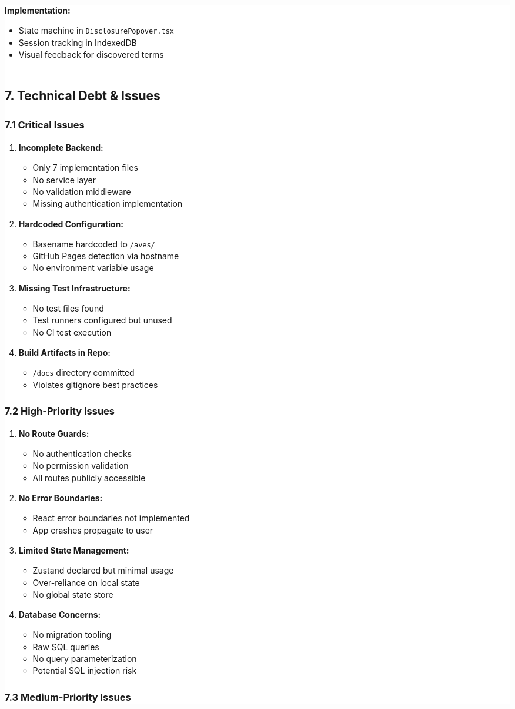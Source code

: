 **Implementation:**
- State machine in `DisclosurePopover.tsx`
- Session tracking in IndexedDB
- Visual feedback for discovered terms

---

## 7. Technical Debt & Issues

### 7.1 Critical Issues

1. **Incomplete Backend:**
   - Only 7 implementation files
   - No service layer
   - No validation middleware
   - Missing authentication implementation

2. **Hardcoded Configuration:**
   - Basename hardcoded to `/aves/`
   - GitHub Pages detection via hostname
   - No environment variable usage

3. **Missing Test Infrastructure:**
   - No test files found
   - Test runners configured but unused
   - No CI test execution

4. **Build Artifacts in Repo:**
   - `/docs` directory committed
   - Violates gitignore best practices

### 7.2 High-Priority Issues

1. **No Route Guards:**
   - No authentication checks
   - No permission validation
   - All routes publicly accessible

2. **No Error Boundaries:**
   - React error boundaries not implemented
   - App crashes propagate to user

3. **Limited State Management:**
   - Zustand declared but minimal usage
   - Over-reliance on local state
   - No global state store

4. **Database Concerns:**
   - No migration tooling
   - Raw SQL queries
   - No query parameterization
   - Potential SQL injection risk

### 7.3 Medium-Priority Issues
